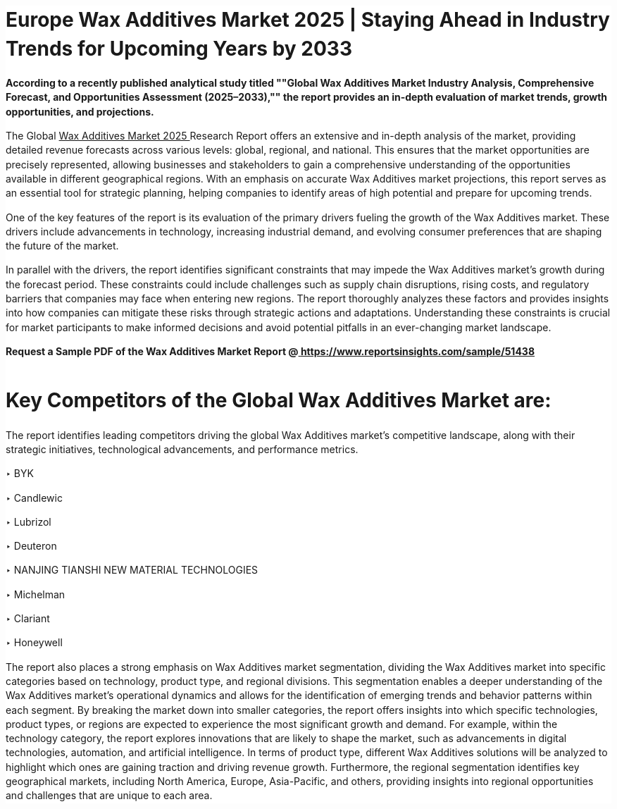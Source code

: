 # Europe Wax Additives Market 2025 | Staying Ahead in Industry Trends for Upcoming Years by 2033

<strong>According to a recently published analytical study titled ""Global Wax Additives Market Industry Analysis, Comprehensive Forecast, and Opportunities Assessment (2025–2033),"" the report provides an in-depth evaluation of market trends, growth opportunities, and projections.</strong>

The Global <a href=https://www.reportsinsights.com/sample/51438>Wax Additives Market 2025 </a> Research Report offers an extensive and in-depth analysis of the market, providing detailed revenue forecasts across various levels: global, regional, and national. This ensures that the market opportunities are precisely represented, allowing businesses and stakeholders to gain a comprehensive understanding of the opportunities available in different geographical regions. With an emphasis on accurate Wax Additives market projections, this report serves as an essential tool for strategic planning, helping companies to identify areas of high potential and prepare for upcoming trends.

One of the key features of the report is its evaluation of the primary drivers fueling the growth of the Wax Additives market. These drivers include advancements in technology, increasing industrial demand, and evolving consumer preferences that are shaping the future of the market. 

In parallel with the drivers, the report identifies significant constraints that may impede the Wax Additives market’s growth during the forecast period. These constraints could include challenges such as supply chain disruptions, rising costs, and regulatory barriers that companies may face when entering new regions. The report thoroughly analyzes these factors and provides insights into how companies can mitigate these risks through strategic actions and adaptations. Understanding these constraints is crucial for market participants to make informed decisions and avoid potential pitfalls in an ever-changing market landscape.

<strong>Request a Sample PDF of the Wax Additives Market Report </strong><strong>@<a href=https://www.reportsinsights.com/sample/51438> https://www.reportsinsights.com/sample/51438</a></strong></font>

# <strong>Key Competitors of the Global Wax Additives Market are:</strong>

The report identifies leading competitors driving the global Wax Additives market’s competitive landscape, along with their strategic initiatives, technological advancements, and performance metrics.

‣ BYK

‣ Candlewic

‣ Lubrizol

‣ Deuteron

‣ NANJING TIANSHI NEW MATERIAL TECHNOLOGIES

‣ Michelman

‣ Clariant

‣ Honeywell

The report also places a strong emphasis on Wax Additives market segmentation, dividing the Wax Additives market into specific categories based on technology, product type, and regional divisions. This segmentation enables a deeper understanding of the Wax Additives market’s operational dynamics and allows for the identification of emerging trends and behavior patterns within each segment. By breaking the market down into smaller categories, the report offers insights into which specific technologies, product types, or regions are expected to experience the most significant growth and demand. For example, within the technology category, the report explores innovations that are likely to shape the market, such as advancements in digital technologies, automation, and artificial intelligence. In terms of product type, different Wax Additives solutions will be analyzed to highlight which ones are gaining traction and driving revenue growth. Furthermore, the regional segmentation identifies key geographical markets, including North America, Europe, Asia-Pacific, and others, providing insights into regional opportunities and challenges that are unique to each area.

